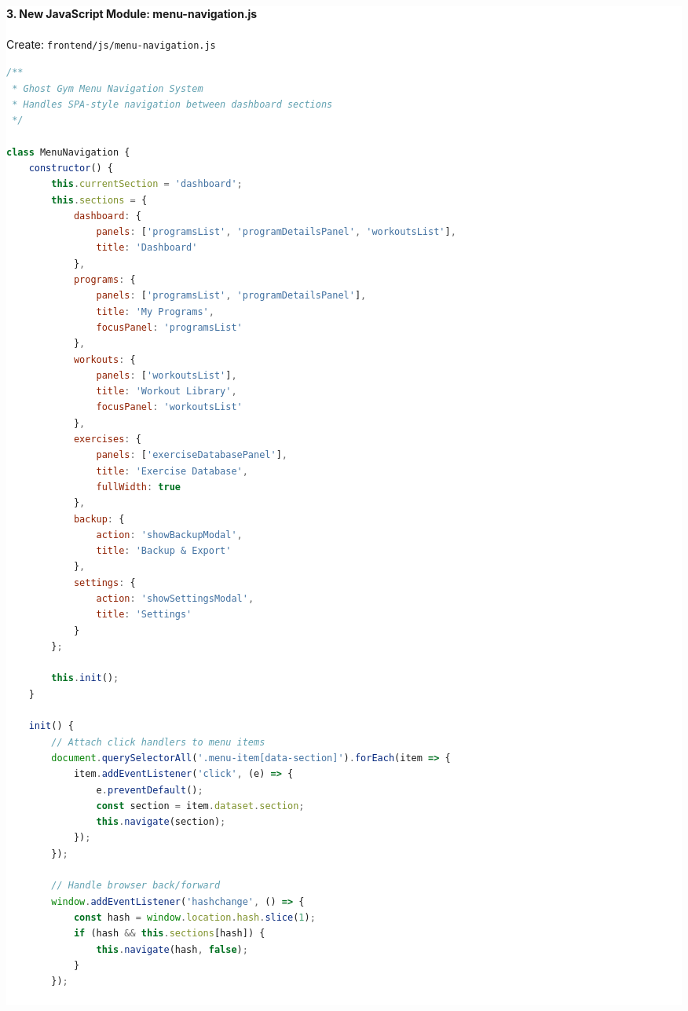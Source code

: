#### 3. **New JavaScript Module: menu-navigation.js**

Create: `frontend/js/menu-navigation.js`

```javascript
/**
 * Ghost Gym Menu Navigation System
 * Handles SPA-style navigation between dashboard sections
 */

class MenuNavigation {
    constructor() {
        this.currentSection = 'dashboard';
        this.sections = {
            dashboard: {
                panels: ['programsList', 'programDetailsPanel', 'workoutsList'],
                title: 'Dashboard'
            },
            programs: {
                panels: ['programsList', 'programDetailsPanel'],
                title: 'My Programs',
                focusPanel: 'programsList'
            },
            workouts: {
                panels: ['workoutsList'],
                title: 'Workout Library',
                focusPanel: 'workoutsList'
            },
            exercises: {
                panels: ['exerciseDatabasePanel'],
                title: 'Exercise Database',
                fullWidth: true
            },
            backup: {
                action: 'showBackupModal',
                title: 'Backup & Export'
            },
            settings: {
                action: 'showSettingsModal',
                title: 'Settings'
            }
        };
        
        this.init();
    }
    
    init() {
        // Attach click handlers to menu items
        document.querySelectorAll('.menu-item[data-section]').forEach(item => {
            item.addEventListener('click', (e) => {
                e.preventDefault();
                const section = item.dataset.section;
                this.navigate(section);
            });
        });
        
        // Handle browser back/forward
        window.addEventListener('hashchange', () => {
            const hash = window.location.hash.slice(1);
            if (hash && this.sections[hash]) {
                this.navigate(hash, false);
            }
        });
        
```